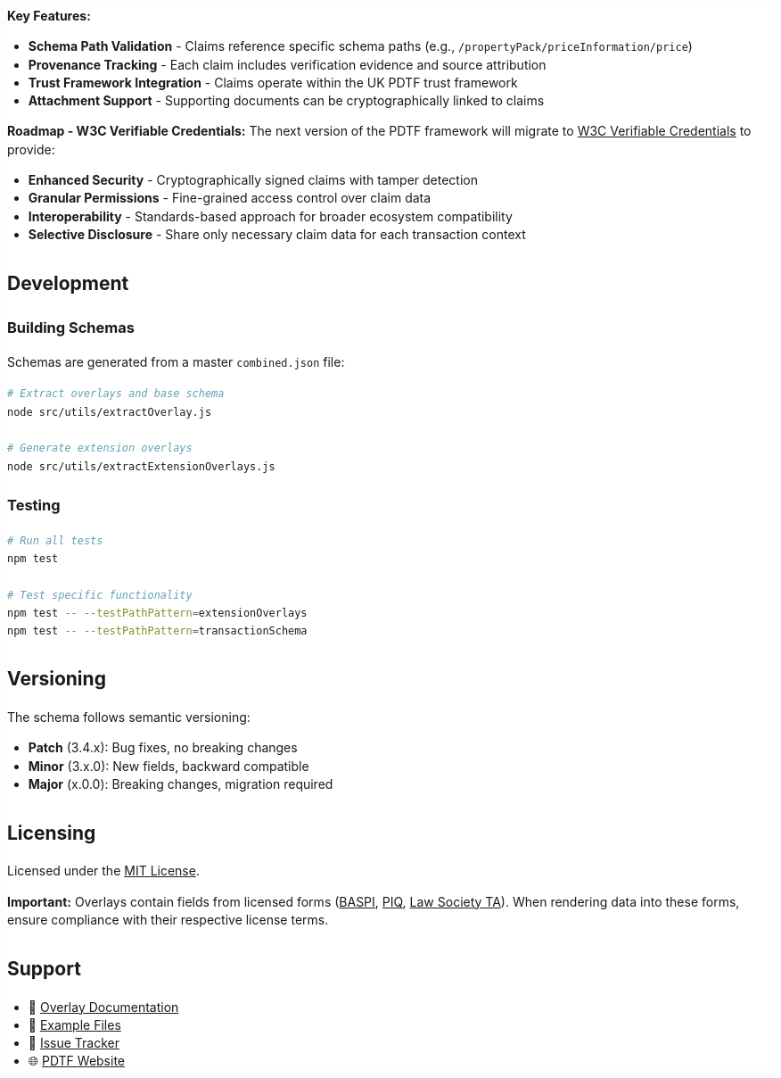 **Key Features:**
- **Schema Path Validation** - Claims reference specific schema paths (e.g., `/propertyPack/priceInformation/price`)
- **Provenance Tracking** - Each claim includes verification evidence and source attribution
- **Trust Framework Integration** - Claims operate within the UK PDTF trust framework
- **Attachment Support** - Supporting documents can be cryptographically linked to claims

**Roadmap - W3C Verifiable Credentials:**
The next version of the PDTF framework will migrate to [W3C Verifiable Credentials](https://www.w3.org/TR/vc-data-model/) to provide:
- **Enhanced Security** - Cryptographically signed claims with tamper detection
- **Granular Permissions** - Fine-grained access control over claim data
- **Interoperability** - Standards-based approach for broader ecosystem compatibility
- **Selective Disclosure** - Share only necessary claim data for each transaction context

## Development

### Building Schemas

Schemas are generated from a master `combined.json` file:

```bash
# Extract overlays and base schema
node src/utils/extractOverlay.js

# Generate extension overlays
node src/utils/extractExtensionOverlays.js
```

### Testing

```bash
# Run all tests
npm test

# Test specific functionality
npm test -- --testPathPattern=extensionOverlays
npm test -- --testPathPattern=transactionSchema
```


## Versioning

The schema follows semantic versioning:
- **Patch** (3.4.x): Bug fixes, no breaking changes
- **Minor** (3.x.0): New fields, backward compatible
- **Major** (x.0.0): Breaking changes, migration required

## Licensing

Licensed under the [MIT License](https://opensource.org/licenses/MIT). 

**Important:** Overlays contain fields from licensed forms ([BASPI](https://homebuyingsellingcouncil.co.uk/wp-content/uploads/2021/03/Terms-of-Licence-mandatory-download-for-use-of-BASPI.pdf), [PIQ](https://www.propertymark.co.uk/static/14e7c154-98de-4230-957f09bd8d5ddeec/f542b10a-7710-4c37-b3958ccaeec25d4b/property-information-questionnaire-residential-sales.pdf), [Law Society TA](https://www.lawsociety.org.uk/topics/property/transaction-forms)). When rendering data into these forms, ensure compliance with their respective license terms.

## Support

- 📖 [Overlay Documentation](src/schemas/v3/overlays/README.md)
- 📁 [Example Files](src/examples/)
- 🐛 [Issue Tracker](https://github.com/Property-Data-Trust-Framework/schemas/issues)
- 🌐 [PDTF Website](https://trust.propdata.org.uk)

